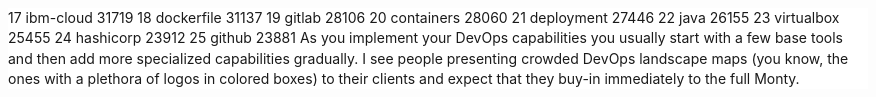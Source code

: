 <tr>
<td>17</td>
<td>ibm-cloud</td>
<td>31719</td>
</tr>

<tr>
<td>18</td>
<td>dockerfile</td>
<td>31137</td>
</tr>

<tr>
<td>19</td>
<td>gitlab</td>
<td>28106</td>
</tr>

<tr>
<td>20</td>
<td>containers</td>
<td>28060</td>
</tr>

<tr>
<td>21</td>
<td>deployment</td>
<td>27446</td>
</tr>

<tr>
<td>22</td>
<td>java</td>
<td>26155</td>
</tr>

<tr>
<td>23</td>
<td>virtualbox</td>
<td>25455</td>
</tr>

<tr>
<td>24</td>
<td>hashicorp</td>
<td>23912</td>
</tr>

<tr>
<td>25</td>
<td>github</td>
<td>23881</td>
</tr>
</tbody>
</table>
As you implement your DevOps capabilities you usually start with a few base tools and then add more specialized capabilities gradually. I see people presenting crowded DevOps landscape maps (you know, the ones with a plethora of logos in colored boxes) to their clients and expect that they buy-in immediately to the full Monty.
